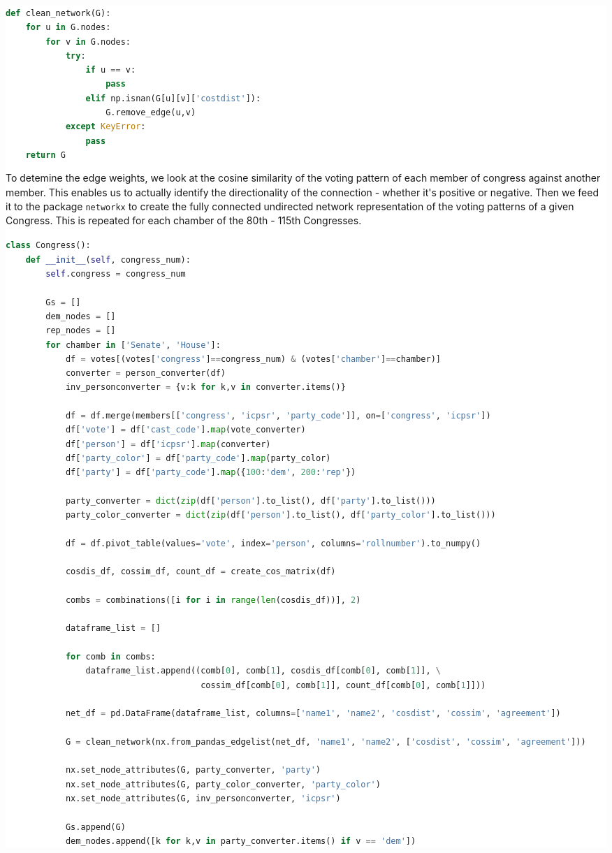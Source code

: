 ```python
def clean_network(G):
    for u in G.nodes:
        for v in G.nodes:
            try:
                if u == v:
                    pass
                elif np.isnan(G[u][v]['costdist']):
                    G.remove_edge(u,v)
            except KeyError:
                pass
    return G
```
To detemine the edge weights, we look at the cosine similarity of the voting pattern of each member of congress against another member. This enables us to actually identify the directionality of the connection - whether it's positive or negative. Then we feed it to the package `networkx` to create the fully connected undirected network representation of the voting patterns of a given Congress. This is repeated for each chamber of the 80th - 115th Congresses. 

```python
class Congress():
    def __init__(self, congress_num):
        self.congress = congress_num
        
        Gs = []
        dem_nodes = []
        rep_nodes = []
        for chamber in ['Senate', 'House']:
            df = votes[(votes['congress']==congress_num) & (votes['chamber']==chamber)]
            converter = person_converter(df)
            inv_personconverter = {v:k for k,v in converter.items()}

            df = df.merge(members[['congress', 'icpsr', 'party_code']], on=['congress', 'icpsr'])
            df['vote'] = df['cast_code'].map(vote_converter)
            df['person'] = df['icpsr'].map(converter)
            df['party_color'] = df['party_code'].map(party_color)
            df['party'] = df['party_code'].map({100:'dem', 200:'rep'})

            party_converter = dict(zip(df['person'].to_list(), df['party'].to_list()))
            party_color_converter = dict(zip(df['person'].to_list(), df['party_color'].to_list()))

            df = df.pivot_table(values='vote', index='person', columns='rollnumber').to_numpy()

            cosdis_df, cossim_df, count_df = create_cos_matrix(df)

            combs = combinations([i for i in range(len(cosdis_df))], 2)

            dataframe_list = []

            for comb in combs:
                dataframe_list.append((comb[0], comb[1], cosdis_df[comb[0], comb[1]], \
                                       cossim_df[comb[0], comb[1]], count_df[comb[0], comb[1]]))

            net_df = pd.DataFrame(dataframe_list, columns=['name1', 'name2', 'cosdist', 'cossim', 'agreement'])

            G = clean_network(nx.from_pandas_edgelist(net_df, 'name1', 'name2', ['cosdist', 'cossim', 'agreement']))

            nx.set_node_attributes(G, party_converter, 'party')
            nx.set_node_attributes(G, party_color_converter, 'party_color')
            nx.set_node_attributes(G, inv_personconverter, 'icpsr')  
            
            Gs.append(G)
            dem_nodes.append([k for k,v in party_converter.items() if v == 'dem'])
```